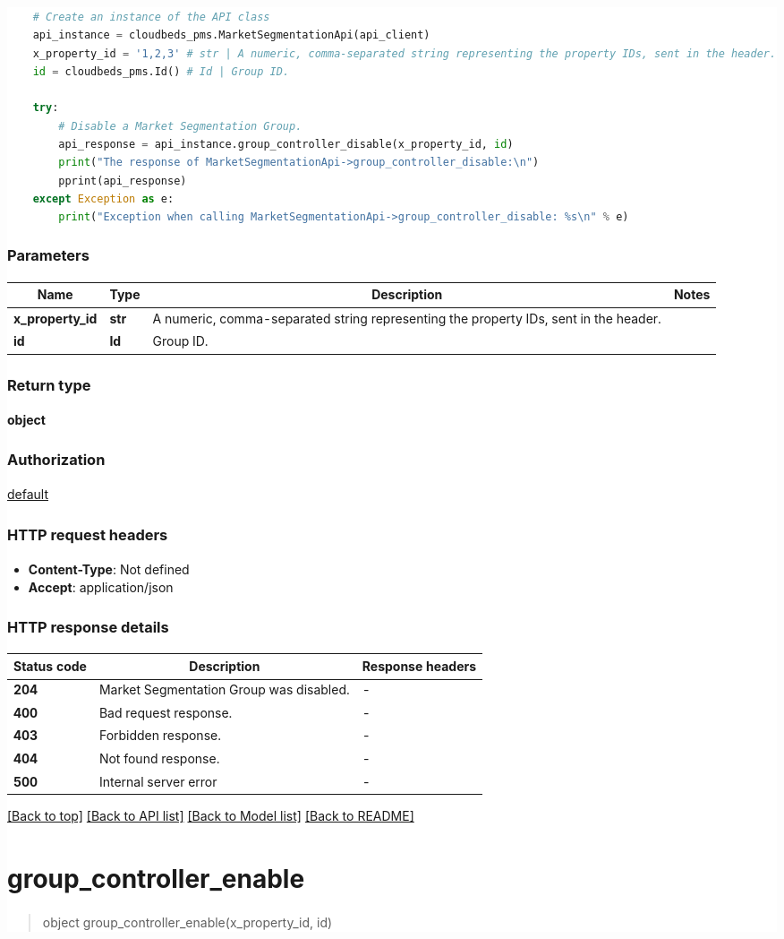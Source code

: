 ```python
    # Create an instance of the API class
    api_instance = cloudbeds_pms.MarketSegmentationApi(api_client)
    x_property_id = '1,2,3' # str | A numeric, comma-separated string representing the property IDs, sent in the header.
    id = cloudbeds_pms.Id() # Id | Group ID.

    try:
        # Disable a Market Segmentation Group.
        api_response = api_instance.group_controller_disable(x_property_id, id)
        print("The response of MarketSegmentationApi->group_controller_disable:\n")
        pprint(api_response)
    except Exception as e:
        print("Exception when calling MarketSegmentationApi->group_controller_disable: %s\n" % e)
```



### Parameters


Name | Type | Description  | Notes
------------- | ------------- | ------------- | -------------
 **x_property_id** | **str**| A numeric, comma-separated string representing the property IDs, sent in the header. | 
 **id** | **Id**| Group ID. | 

### Return type

**object**

### Authorization

[default](../README.md#default)

### HTTP request headers

 - **Content-Type**: Not defined
 - **Accept**: application/json

### HTTP response details

| Status code | Description | Response headers |
|-------------|-------------|------------------|
**204** | Market Segmentation Group was disabled. |  -  |
**400** | Bad request response. |  -  |
**403** | Forbidden response. |  -  |
**404** | Not found response. |  -  |
**500** | Internal server error |  -  |

[[Back to top]](#) [[Back to API list]](../README.md#documentation-for-api-endpoints) [[Back to Model list]](../README.md#documentation-for-models) [[Back to README]](../README.md)

# **group_controller_enable**
> object group_controller_enable(x_property_id, id)
